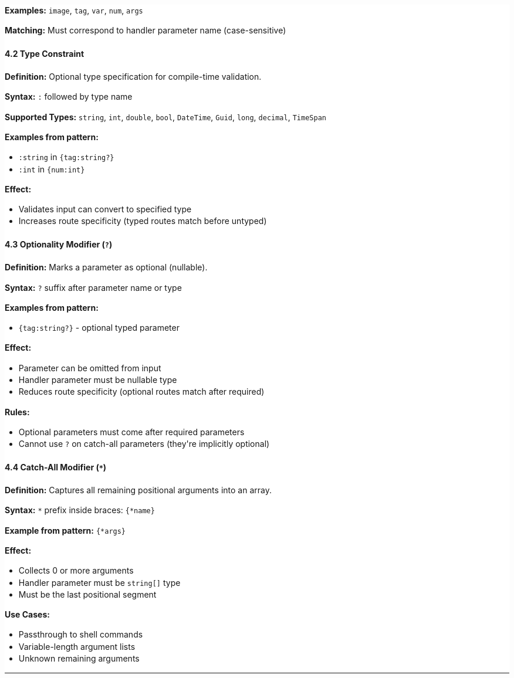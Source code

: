 **Examples:** `image`, `tag`, `var`, `num`, `args`

**Matching:** Must correspond to handler parameter name (case-sensitive)

#### 4.2 Type Constraint

**Definition:** Optional type specification for compile-time validation.

**Syntax:** `:` followed by type name

**Supported Types:** `string`, `int`, `double`, `bool`, `DateTime`, `Guid`, `long`, `decimal`, `TimeSpan`

**Examples from pattern:**
- `:string` in `{tag:string?}`
- `:int` in `{num:int}`

**Effect:**
- Validates input can convert to specified type
- Increases route specificity (typed routes match before untyped)

#### 4.3 Optionality Modifier (`?`)

**Definition:** Marks a parameter as optional (nullable).

**Syntax:** `?` suffix after parameter name or type

**Examples from pattern:**
- `{tag:string?}` - optional typed parameter

**Effect:**
- Parameter can be omitted from input
- Handler parameter must be nullable type
- Reduces route specificity (optional routes match after required)

**Rules:**
- Optional parameters must come after required parameters
- Cannot use `?` on catch-all parameters (they're implicitly optional)

#### 4.4 Catch-All Modifier (`*`)

**Definition:** Captures all remaining positional arguments into an array.

**Syntax:** `*` prefix inside braces: `{*name}`

**Example from pattern:** `{*args}`

**Effect:**
- Collects 0 or more arguments
- Handler parameter must be `string[]` type
- Must be the last positional segment

**Use Cases:**
- Passthrough to shell commands
- Variable-length argument lists
- Unknown remaining arguments

---
